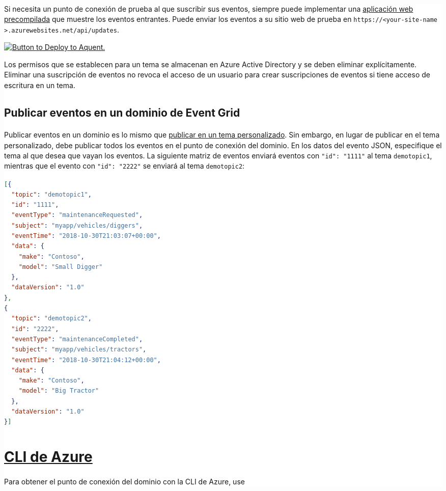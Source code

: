 
Si necesita un punto de conexión de prueba al que suscribir sus eventos, siempre puede implementar una [aplicación web precompilada](https://github.com/Azure-Samples/azure-event-grid-viewer) que muestre los eventos entrantes. Puede enviar los eventos a su sitio web de prueba en `https://<your-site-name>.azurewebsites.net/api/updates`.

<a href="https://portal.azure.com/#create/Microsoft.Template/uri/https%3A%2F%2Fraw.githubusercontent.com%2FAzure-Samples%2Fazure-event-grid-viewer%2Fmaster%2Fazuredeploy.json" target="_blank"><img src="https://azuredeploy.net/deploybutton.png"  alt="Button to Deploy to Aquent." /></a>

Los permisos que se establecen para un tema se almacenan en Azure Active Directory y se deben eliminar explícitamente. Eliminar una suscripción de eventos no revoca el acceso de un usuario para crear suscripciones de eventos si tiene acceso de escritura en un tema.


## <a name="publish-events-to-an-event-grid-domain"></a>Publicar eventos en un dominio de Event Grid

Publicar eventos en un dominio es lo mismo que [publicar en un tema personalizado](./post-to-custom-topic.md). Sin embargo, en lugar de publicar en el tema personalizado, debe publicar todos los eventos en el punto de conexión del dominio. En los datos del evento JSON, especifique el tema al que desea que vayan los eventos. La siguiente matriz de eventos enviará eventos con `"id": "1111"` al tema `demotopic1`, mientras que el evento con `"id": "2222"` se enviará al tema `demotopic2`:

```json
[{
  "topic": "demotopic1",
  "id": "1111",
  "eventType": "maintenanceRequested",
  "subject": "myapp/vehicles/diggers",
  "eventTime": "2018-10-30T21:03:07+00:00",
  "data": {
    "make": "Contoso",
    "model": "Small Digger"
  },
  "dataVersion": "1.0"
},
{
  "topic": "demotopic2",
  "id": "2222",
  "eventType": "maintenanceCompleted",
  "subject": "myapp/vehicles/tractors",
  "eventTime": "2018-10-30T21:04:12+00:00",
  "data": {
    "make": "Contoso",
    "model": "Big Tractor"
  },
  "dataVersion": "1.0"
}]
```

# <a name="azure-cli"></a>[CLI de Azure](#tab/azurecli)
Para obtener el punto de conexión del dominio con la CLI de Azure, use
